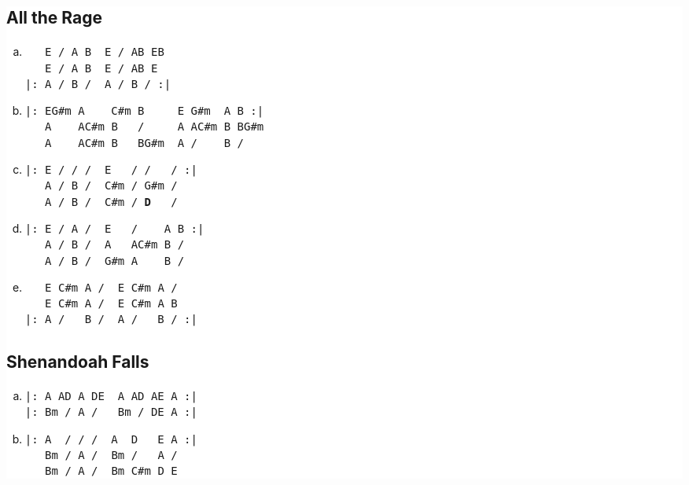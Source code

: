 

<h2>All the Rage</h2>



<ol type="a">
<li>
<pre>
   E / A B  E / AB EB
   E / A B  E / AB E
|: A / B /  A / B / :|
</pre>
</li>
<li>
<pre>
|: EG#m A    C#m B     E G#m  A B :|
   A    AC#m B   /     A AC#m B BG#m
   A    AC#m B   BG#m  A /    B /
</pre>
</li>
<li>
<pre>
|: E / / /  E   / /   / :|
   A / B /  C#m / G#m /
   A / B /  C#m / <b>D</b>   /
</pre>
</li>
<li>
<pre>
|: E / A /  E   /    A B :|
   A / B /  A   AC#m B /
   A / B /  G#m A    B /
</pre>
</li>
<li>
<pre>
   E C#m A /  E C#m A /
   E C#m A /  E C#m A B
|: A /   B /  A /   B / :|
</pre>
</li>
</ol>



<h2>Shenandoah Falls</h2>



<ol type="a">
<li>
<pre>
|: A AD A DE  A AD AE A :|
|: Bm / A /   Bm / DE A :|
</pre>
</li>
<li>
<pre>
|: A  / / /  A  D   E A :|
   Bm / A /  Bm /   A /
   Bm / A /  Bm C#m D E
</pre>